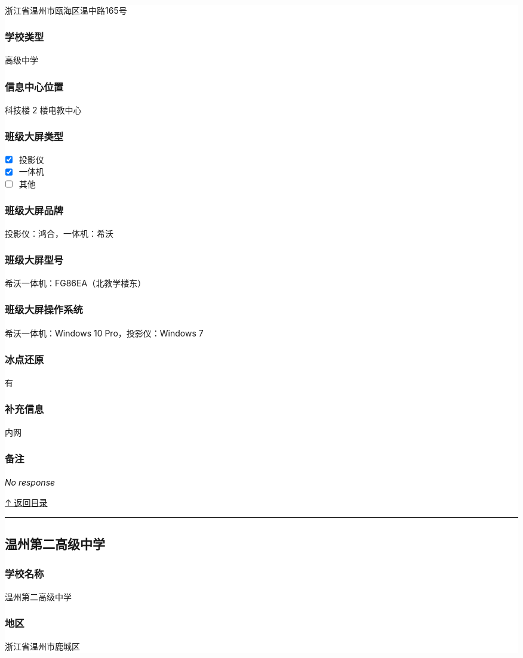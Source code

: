 浙江省温州市瓯海区温中路165号

### 学校类型

高级中学

### 信息中心位置

科技楼 2 楼电教中心

### 班级大屏类型

- [x] 投影仪
- [x] 一体机
- [ ] 其他

### 班级大屏品牌

投影仪：鸿合，一体机：希沃

### 班级大屏型号

希沃一体机：FG86EA（北教学楼东）

### 班级大屏操作系统

希沃一体机：Windows 10 Pro，投影仪：Windows 7

### 冰点还原

有

### 补充信息

内网

### 备注

_No response_

[↑ 返回目录](#目录导航)

---

## 温州第二高级中学

### 学校名称

温州第二高级中学

### 地区

浙江省温州市鹿城区
